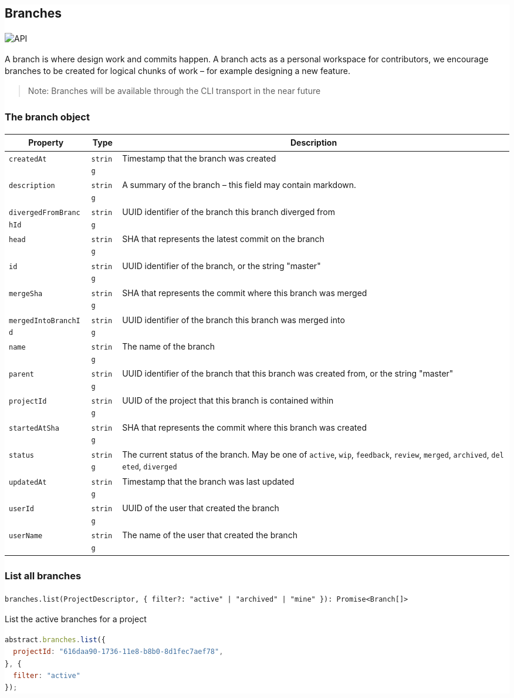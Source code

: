 ## Branches

![API][api-icon]

A branch is where design work and commits happen. A branch acts as a personal workspace for contributors, we encourage branches
to be created for logical chunks of work – for example designing a new feature.

  > Note: Branches will be available through the CLI transport in the near future


### The branch object

| Property               | Type     | Description                                                                                       |
|------------------------|----------|---------------------------------------------------------------------------------------------------|
| `createdAt`            | `string` | Timestamp that the branch was created                                                             |
| `description`          | `string` | A summary of the branch – this field may contain markdown.                                        |
| `divergedFromBranchId` | `string` | UUID identifier of the branch this branch diverged from                                           |
| `head`                 | `string` | SHA that represents the latest commit on the branch                                               |
| `id`                   | `string` | UUID identifier of the branch, or the string "master"                                             |
| `mergeSha`             | `string` | SHA that represents the commit where this branch was merged                                       |
| `mergedIntoBranchId`   | `string` | UUID identifier of the branch this branch was merged into                                         |
| `name`                 | `string` | The name of the branch                                                                            |
| `parent`               | `string` | UUID identifier of the branch that this branch was created from, or the string "master"           |
| `projectId`            | `string` | UUID of the project that this branch is contained within                                          |
| `startedAtSha`         | `string` | SHA that represents the commit where this branch was created                                      |
| `status`               | `string` | The current status of the branch. May be one of `active`, `wip`, `feedback`, `review`, `merged`, `archived`, `deleted`, `diverged` |
| `updatedAt`            | `string` | Timestamp that the branch was last updated                                                        |
| `userId`               | `string` | UUID of the user that created the branch                                                          |
| `userName`             | `string` | The name of the user that created the branch                                                      |

### List all branches

`branches.list(ProjectDescriptor, { filter?: "active" | "archived" | "mine" }): Promise<Branch[]>`

List the active branches for a project

```js
abstract.branches.list({
  projectId: "616daa90-1736-11e8-b8b0-8d1fec7aef78",
}, {
  filter: "active"
});
```


[cli-icon]: https://img.shields.io/badge/CLI-lightgrey.svg
[api-icon]: https://img.shields.io/badge/API-blue.svg